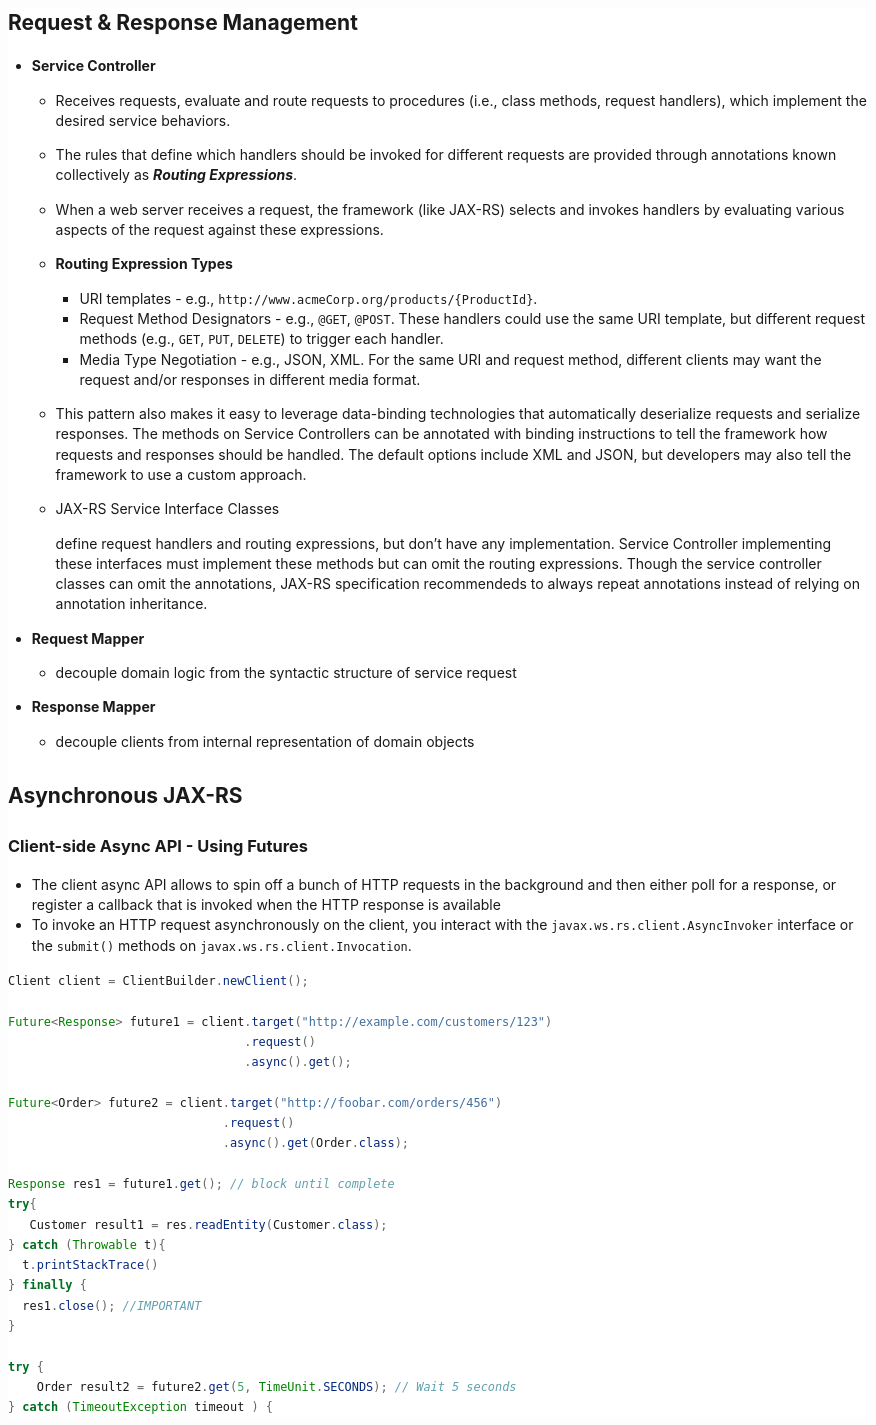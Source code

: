 ## Request & Response Management

* **Service Controller** 
  * Receives requests, evaluate and route requests to procedures (i.e., class methods, request handlers), which implement the desired service behaviors.
  * The rules that define which handlers should be invoked for different requests are provided through annotations known collectively as ***Routing Expressions***.
  * When a web server receives a request, the framework (like JAX-RS) selects and invokes handlers by evaluating various aspects of the request against these expressions.
  * **Routing Expression Types**
    * URI templates - e.g., `http://www.acmeCorp.org/products/{ProductId}`. 
    * Request Method Designators - e.g., `@GET`, `@POST`. These handlers could use the same URI template, but different request methods (e.g., `GET`, `PUT`, `DELETE`) to trigger each handler.
    * Media Type Negotiation - e.g., JSON, XML. For the same URI and request method, different clients may want the request and/or responses in different media format. 
  * This pattern also makes it easy to leverage data-binding technologies that automatically deserialize requests and serialize responses. The methods on Service Controllers can be annotated with binding instructions to tell the framework how requests and responses should be handled. The default options include XML and JSON, but developers may also tell the framework to use a custom approach.

  * JAX-RS Service Interface Classes

    define request handlers and routing expressions, but don’t have any implementation. Service Controller implementing these interfaces must implement these methods but can omit the routing expressions. Though the service controller classes can omit the annotations, JAX-RS specification recommendeds to always repeat annotations instead of relying on annotation inheritance. 

* **Request Mapper**
  * decouple domain logic from the syntactic structure of service request
* **Response Mapper**
  * decouple clients from internal representation of domain objects


## Asynchronous JAX-RS

### Client-side Async API - Using Futures

* The client async API allows to spin off a bunch of HTTP requests in the background and then either poll for a response, or register a callback that is invoked when the HTTP response is available
* To invoke an HTTP request asynchronously on the client, you interact with the `javax.ws.rs.client.AsyncInvoker` interface or the `submit()` methods on `javax.ws.rs.client.Invocation`.

```java Example 1 - Using Futures
Client client = ClientBuilder.newClient();

Future<Response> future1 = client.target("http://example.com/customers/123")
                                 .request()
                                 .async().get();

Future<Order> future2 = client.target("http://foobar.com/orders/456")
                              .request()
                              .async().get(Order.class);

Response res1 = future1.get(); // block until complete
try{
   Customer result1 = res.readEntity(Customer.class);
} catch (Throwable t){
  t.printStackTrace()
} finally {
  res1.close(); //IMPORTANT
}

try {
    Order result2 = future2.get(5, TimeUnit.SECONDS); // Wait 5 seconds
} catch (TimeoutException timeout ) {
```